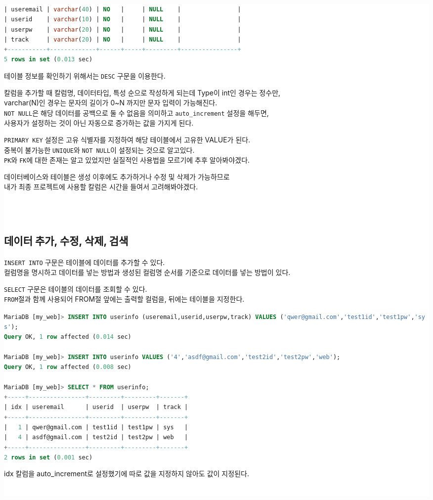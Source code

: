 ```sql
| useremail | varchar(40) | NO   |     | NULL    |                |
| userid    | varchar(10) | NO   |     | NULL    |                |
| userpw    | varchar(20) | NO   |     | NULL    |                |
| track     | varchar(20) | NO   |     | NULL    |                |
+-----------+-------------+------+-----+---------+----------------+
5 rows in set (0.013 sec)

```

테이블 정보를 확인하기 위해서는 `DESC` 구문을 이용한다.

칼럼을 추가할 때 칼럼명, 데이터타입, 특성 순으로 작성하게 되는데 Type이 int인 경우는 정수만,  
varchar(N)인 경우는 문자의 길이가 0~N 까지만 문자 입력이 가능해진다.  
`NOT NULL`은 해당 데이터를 공백으로 둘 수 없음을 의미하고 `auto_increment` 설정을 해두면,  
사용자가 설정하는 것이 아닌 자동으로 증가하는 값을 가지게 된다.  

`PRIMARY KEY` 설정은 고유 식별자를 지정하여 해당 테이블에서 고유한 VALUE가 된다.   
중복이 불가능한 `UNIQUE`와 `NOT NULL`이 설정되는 것으로 알고있다.  
`PK`와 `FK`에 대한 존재는 알고 있었지만 실질적인 사용법을 모르기에 추후 알아봐야겠다.  

데이터베이스와 테이블은 생성 이후에도 추가하거나 수정 및 삭제가 가능하므로  
내가 최종 프로젝트에 사용할 칼럼은 시간을 들여서 고려해봐야겠다.

<br>
<br>

## 데이터 추가, 수정, 삭제, 검색

`INSERT INTO` 구문은 테이블에 데이터를 추가할 수 있다.  
컬럼명을 명시하고 데이터를 넣는 방법과 생성된 컬럼명 순서를 기준으로 데이터를 넣는 방법이 있다.

`SELECT` 구문은 테이블의 데이터를 조회할 수 있다.  
`FROM`절과 함께 사용되어 FROM절 앞에는 출력할 컬럼을, 뒤에는 테이블을 지정한다.

```sql
MariaDB [my_web]> INSERT INTO userinfo (useremail,userid,userpw,track) VALUES ('qwer@gmail.com','test1id','test1pw','sys');
Query OK, 1 row affected (0.014 sec)

MariaDB [my_web]> INSERT INTO userinfo VALUES ('4','asdf@gmail.com','test2id','test2pw','web');
Query OK, 1 row affected (0.008 sec)

MariaDB [my_web]> SELECT * FROM userinfo;
+-----+----------------+---------+---------+-------+
| idx | useremail      | userid  | userpw  | track |
+-----+----------------+---------+---------+-------+
|   1 | qwer@gmail.com | test1id | test1pw | sys   |
|   4 | asdf@gmail.com | test2id | test2pw | web   |
+-----+----------------+---------+---------+-------+
2 rows in set (0.001 sec)
```

idx 칼럼을 auto_increment로 설정했기에 따로 값을 지정하지 않아도 값이 지정된다.

<br>
